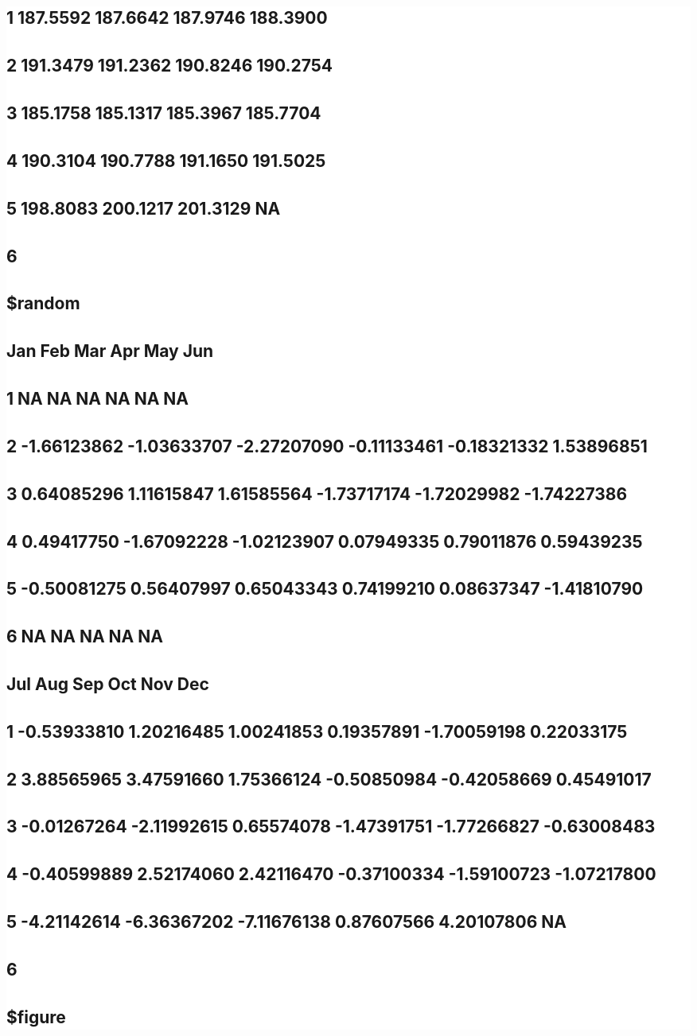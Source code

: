 ## 1 187.5592 187.6642 187.9746 188.3900
## 2 191.3479 191.2362 190.8246 190.2754
## 3 185.1758 185.1317 185.3967 185.7704
## 4 190.3104 190.7788 191.1650 191.5025
## 5 198.8083 200.1217 201.3129       NA
## 6                                    
## 
## $random
##           Jan         Feb         Mar         Apr         May         Jun
## 1          NA          NA          NA          NA          NA          NA
## 2 -1.66123862 -1.03633707 -2.27207090 -0.11133461 -0.18321332  1.53896851
## 3  0.64085296  1.11615847  1.61585564 -1.73717174 -1.72029982 -1.74227386
## 4  0.49417750 -1.67092228 -1.02123907  0.07949335  0.79011876  0.59439235
## 5 -0.50081275  0.56407997  0.65043343  0.74199210  0.08637347 -1.41810790
## 6          NA          NA          NA          NA          NA            
##           Jul         Aug         Sep         Oct         Nov         Dec
## 1 -0.53933810  1.20216485  1.00241853  0.19357891 -1.70059198  0.22033175
## 2  3.88565965  3.47591660  1.75366124 -0.50850984 -0.42058669  0.45491017
## 3 -0.01267264 -2.11992615  0.65574078 -1.47391751 -1.77266827 -0.63008483
## 4 -0.40599889  2.52174060  2.42116470 -0.37100334 -1.59100723 -1.07217800
## 5 -4.21142614 -6.36367202 -7.11676138  0.87607566  4.20107806          NA
## 6                                                                        
## 
## $figure